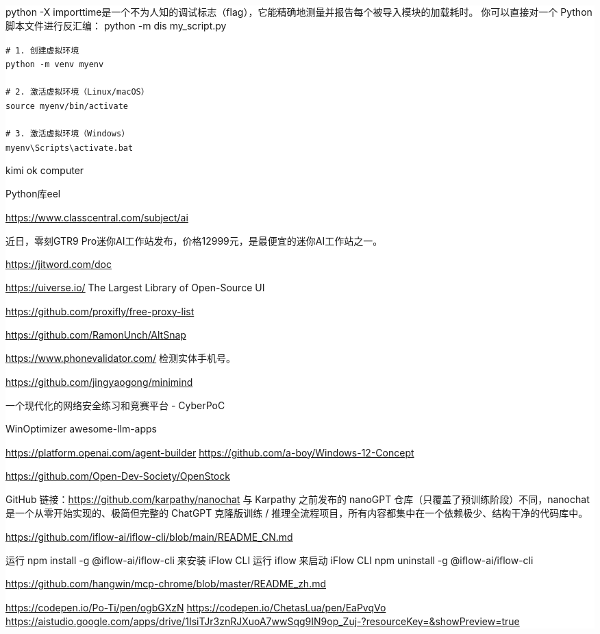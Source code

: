 python -X importtime是一个不为人知的调试标志（flag），它能精确地测量并报告每个被导入模块的加载耗时。
你可以直接对一个 Python 脚本文件进行反汇编：
python -m dis my_script.py

```
# 1. 创建虚拟环境
python -m venv myenv

# 2. 激活虚拟环境（Linux/macOS）
source myenv/bin/activate

# 3. 激活虚拟环境（Windows）
myenv\Scripts\activate.bat
```

kimi ok computer

Python库eel

https://www.classcentral.com/subject/ai

近日，零刻GTR9 Pro迷你AI工作站发布，价格12999元，是最便宜的迷你AI工作站之一。

https://jitword.com/doc

https://uiverse.io/
The Largest Library of Open-Source UI

https://github.com/proxifly/free-proxy-list

https://github.com/RamonUnch/AltSnap

https://www.phonevalidator.com/  检测实体手机号。

https://github.com/jingyaogong/minimind

一个现代化的网络安全练习和竞赛平台 - CyberPoC

WinOptimizer
awesome-llm-apps

https://platform.openai.com/agent-builder
https://github.com/a-boy/Windows-12-Concept

https://github.com/Open-Dev-Society/OpenStock

GitHub 链接：https://github.com/karpathy/nanochat
与 Karpathy 之前发布的 nanoGPT 仓库（只覆盖了预训练阶段）不同，nanochat 是一个从零开始实现的、极简但完整的 ChatGPT 克隆版训练 / 推理全流程项目，所有内容都集中在一个依赖极少、结构干净的代码库中。

https://github.com/iflow-ai/iflow-cli/blob/main/README_CN.md

运行 npm install -g @iflow-ai/iflow-cli 来安装 iFlow CLI
运行 iflow 来启动 iFlow CLI
npm uninstall -g @iflow-ai/iflow-cli

https://github.com/hangwin/mcp-chrome/blob/master/README_zh.md

https://codepen.io/Po-Ti/pen/ogbGXzN
https://codepen.io/ChetasLua/pen/EaPvqVo
https://aistudio.google.com/apps/drive/1IsiTJr3znRJXuoA7wwSqg9IN9op_Zuj-?resourceKey=&showPreview=true
